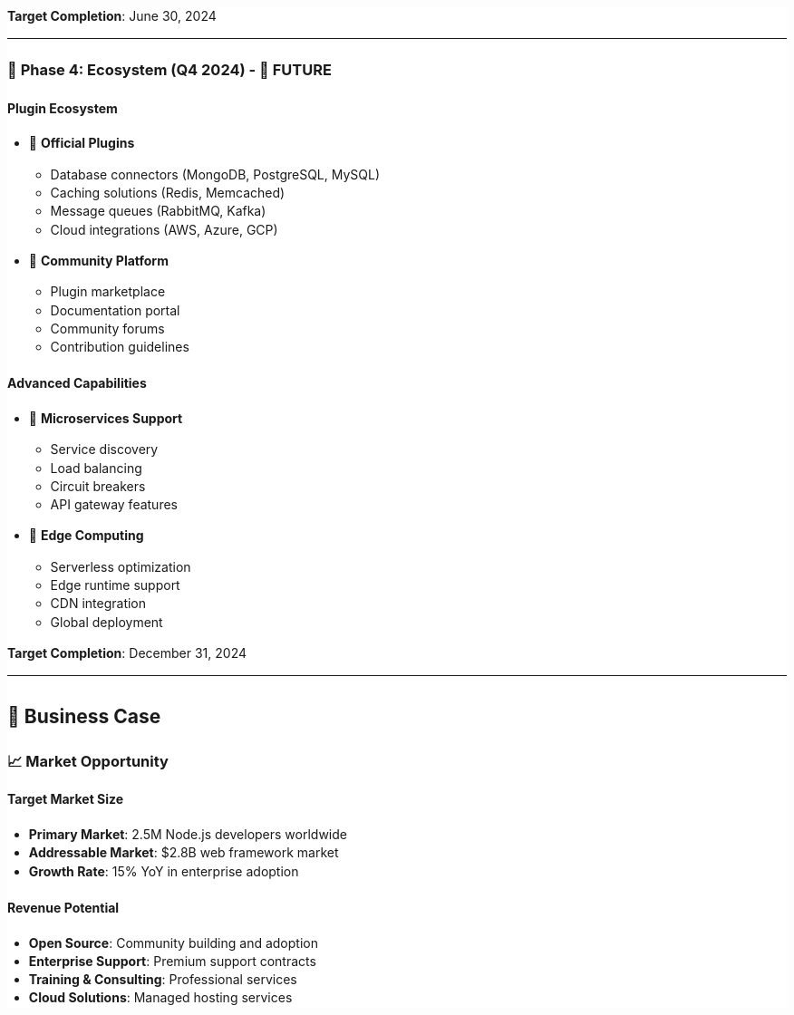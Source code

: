**Target Completion**: June 30, 2024

---

### 📅 **Phase 4: Ecosystem** (Q4 2024) - **🌟 FUTURE**

#### **Plugin Ecosystem**

- 📝 **Official Plugins**

  - Database connectors (MongoDB, PostgreSQL, MySQL)
  - Caching solutions (Redis, Memcached)
  - Message queues (RabbitMQ, Kafka)
  - Cloud integrations (AWS, Azure, GCP)

- 📝 **Community Platform**
  - Plugin marketplace
  - Documentation portal
  - Community forums
  - Contribution guidelines

#### **Advanced Capabilities**

- 📝 **Microservices Support**

  - Service discovery
  - Load balancing
  - Circuit breakers
  - API gateway features

- 📝 **Edge Computing**
  - Serverless optimization
  - Edge runtime support
  - CDN integration
  - Global deployment

**Target Completion**: December 31, 2024

---

## 💼 **Business Case**

### 📈 **Market Opportunity**

#### **Target Market Size**

- **Primary Market**: 2.5M Node.js developers worldwide
- **Addressable Market**: $2.8B web framework market
- **Growth Rate**: 15% YoY in enterprise adoption

#### **Revenue Potential**

- **Open Source**: Community building and adoption
- **Enterprise Support**: Premium support contracts
- **Training & Consulting**: Professional services
- **Cloud Solutions**: Managed hosting services
